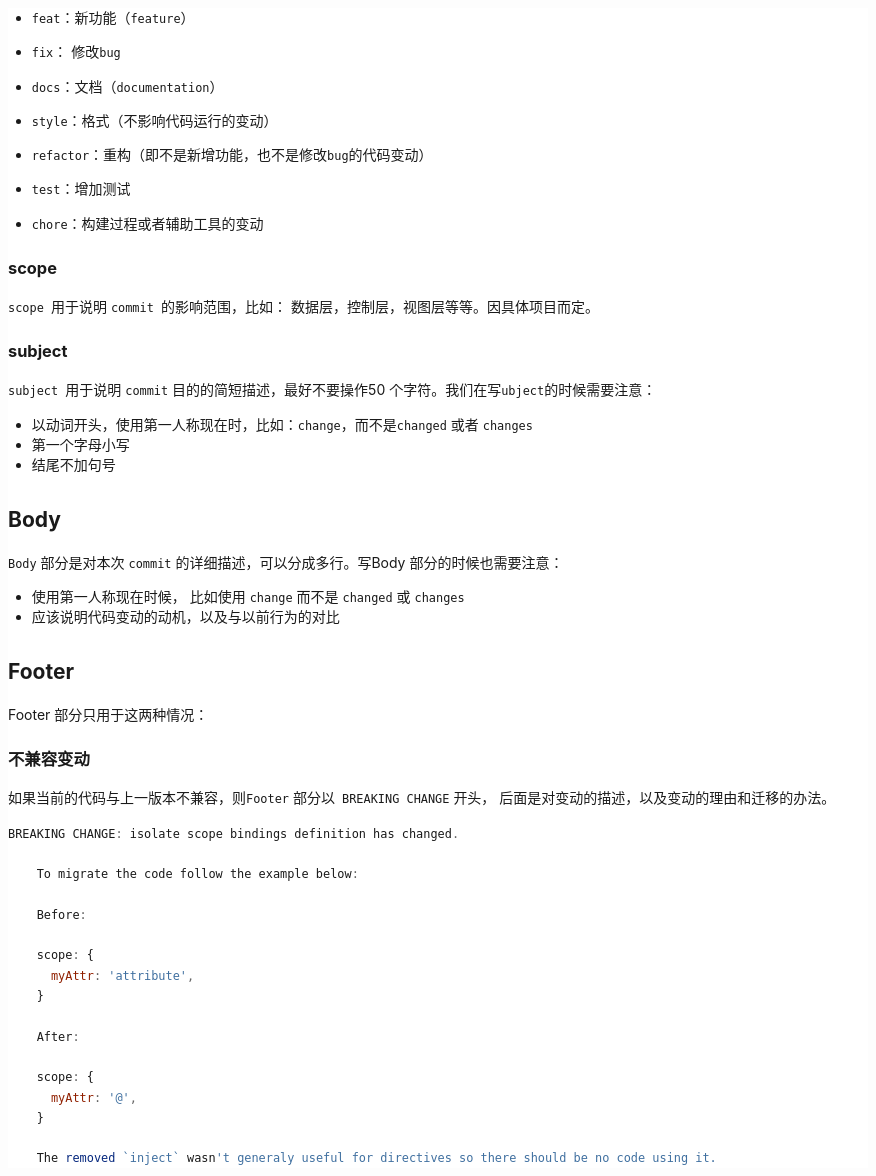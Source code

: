 * `feat`：新功能（`feature`）

* `fix`： 修改`bug`

* `docs`：文档（`documentation`）

* `style`：格式（不影响代码运行的变动）

* `refactor`：重构（即不是新增功能，也不是修改`bug`的代码变动）

* `test`：增加测试

* `chore`：构建过程或者辅助工具的变动

### scope

`scope `用于说明  `commit `的影响范围，比如： 数据层，控制层，视图层等等。因具体项目而定。

### subject

`subject `用于说明 `commit` 目的的简短描述，最好不要操作50 个字符。我们在写`ubject`的时候需要注意：

* 以动词开头，使用第一人称现在时，比如：`change`，而不是`changed` 或者 `changes`
* 第一个字母小写
* 结尾不加句号

## Body

`Body` 部分是对本次 `commit` 的详细描述，可以分成多行。写Body 部分的时候也需要注意：

- 使用第一人称现在时候， 比如使用 `change` 而不是 `changed` 或 `changes`
- 应该说明代码变动的动机，以及与以前行为的对比



## Footer

Footer 部分只用于这两种情况：

### 不兼容变动

如果当前的代码与上一版本不兼容，则`Footer` 部分以` BREAKING CHANGE` 开头， 后面是对变动的描述，以及变动的理由和迁移的办法。

```javascript
BREAKING CHANGE: isolate scope bindings definition has changed.

    To migrate the code follow the example below:

    Before:

    scope: {
      myAttr: 'attribute',
    }

    After:

    scope: {
      myAttr: '@',
    }

    The removed `inject` wasn't generaly useful for directives so there should be no code using it.
```
